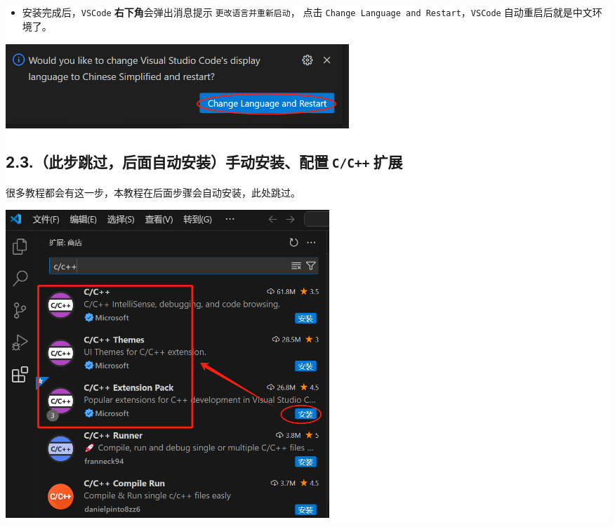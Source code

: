 - 安装完成后，`VSCode` **右下角**会弹出消息提示 `更改语言并重新启动`，
  点击 `Change Language and Restart`，`VSCode` 自动重启后就是中文环境了。

<img title="" src="./assets/2024-03-21-12-46-01-image.png" alt="" width="489">

## 2.3.（此步跳过，后面自动安装）手动安装、配置 `C/C++` 扩展

很多教程都会有这一步，本教程在后面步骤会自动安装，此处跳过。

<img title="" src="./assets/2024-03-21-13-31-01-image.png" alt="" width="461">
